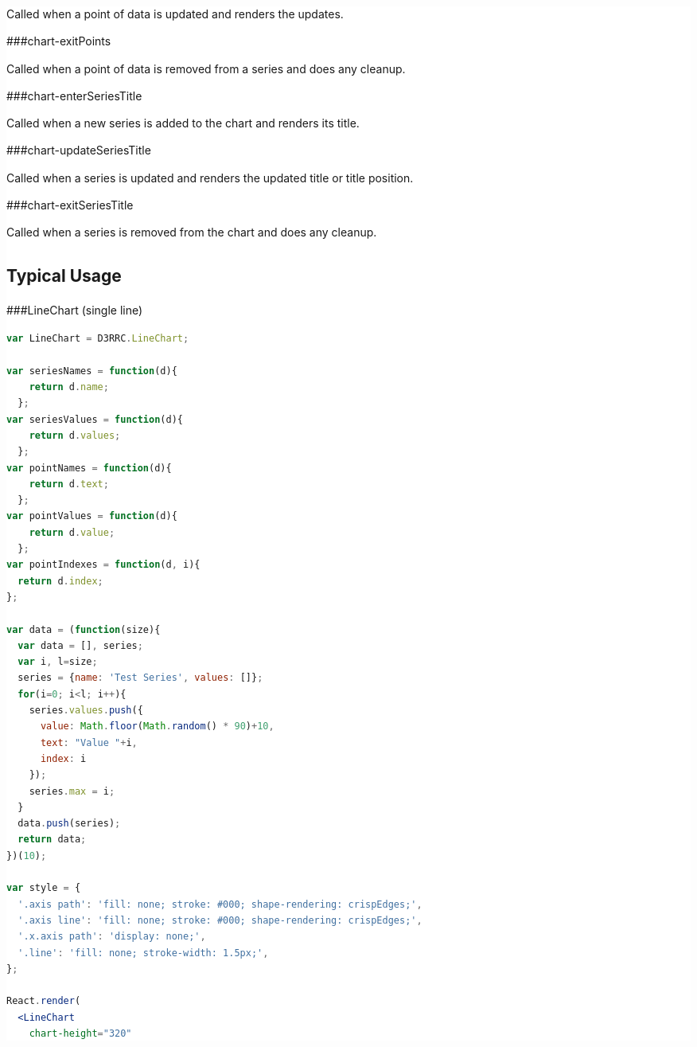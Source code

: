 Called when a point of data is updated and renders the updates.

###chart-exitPoints

Called when a point of data is removed from a series and does any cleanup.

###chart-enterSeriesTitle

Called when a new series is added to the chart and renders its title.

###chart-updateSeriesTitle

Called when a series is updated and renders the updated title or title position.

###chart-exitSeriesTitle

Called when a series is removed from the chart and does any cleanup.

Typical Usage
---

###LineChart (single line)

```jsx
var LineChart = D3RRC.LineChart;

var seriesNames = function(d){
    return d.name;
  };
var seriesValues = function(d){
    return d.values;
  };
var pointNames = function(d){
    return d.text;
  };
var pointValues = function(d){
    return d.value;
  };
var pointIndexes = function(d, i){
  return d.index;
};

var data = (function(size){
  var data = [], series;
  var i, l=size;
  series = {name: 'Test Series', values: []};
  for(i=0; i<l; i++){
    series.values.push({
      value: Math.floor(Math.random() * 90)+10,
      text: "Value "+i,
      index: i
    });
    series.max = i;
  }
  data.push(series);
  return data;
})(10);

var style = {
  '.axis path': 'fill: none; stroke: #000; shape-rendering: crispEdges;',
  '.axis line': 'fill: none; stroke: #000; shape-rendering: crispEdges;',
  '.x.axis path': 'display: none;',
  '.line': 'fill: none; stroke-width: 1.5px;',
};

React.render(
  <LineChart
    chart-height="320"
```